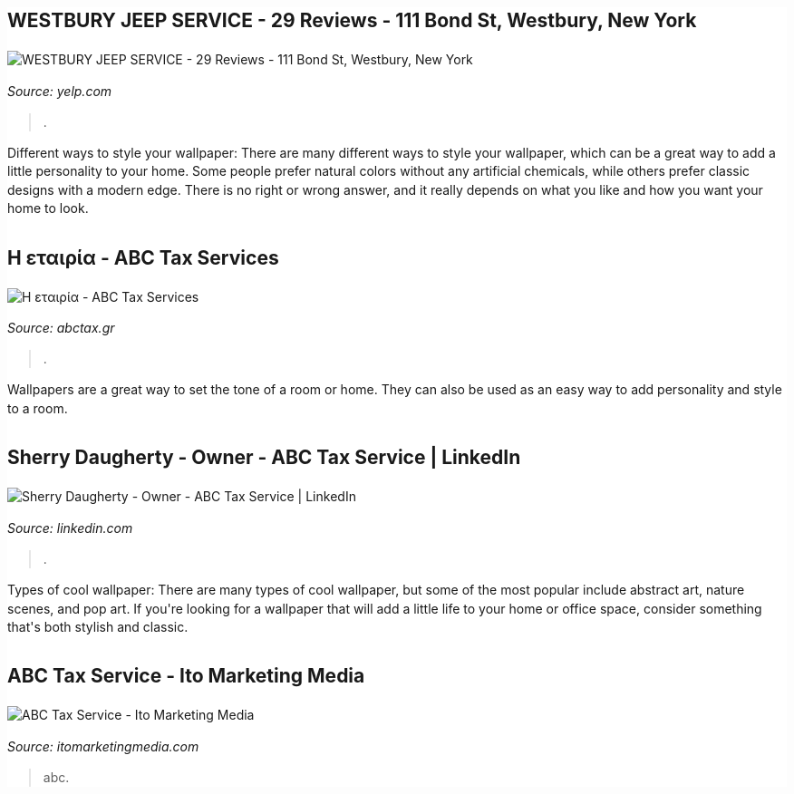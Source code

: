     
## WESTBURY JEEP SERVICE - 29 Reviews - 111 Bond St, Westbury, New York

<img loading=lazy src="https://s3-media0.fl.yelpcdn.com/bphoto/-rjqqZxwGNLYj-h2cYwTkA/ls.jpg" onerror="this.onerror=null;this.src='https://tse2.mm.bing.net/th?id=OIP.lS6y6MCUXMGB4xp-If8rcwAAAA&amp;pid=15.1';" alt="WESTBURY JEEP SERVICE - 29 Reviews - 111 Bond St, Westbury, New York">

_Source: yelp.com_

>. 

	

Different ways to style your wallpaper:
There are many different ways to style your wallpaper, which can be a great way to add a little personality to your home. Some people prefer natural colors without any artificial chemicals, while others prefer classic designs with a modern edge. There is no right or wrong answer, and it really depends on what you like and how you want your home to look.

    
## Η εταιρία - ABC Tax Services

<img loading=lazy src="https://www.abctax.gr/wp-content/uploads/2020/01/ABC_Tax-768x525.png" onerror="this.onerror=null;this.src='https://tse2.mm.bing.net/th?id=OIP.5tFc5ybmrqPz5cecV64TJwHaFE&amp;pid=15.1';" alt="Η εταιρία - ABC Tax Services">

_Source: abctax.gr_

>. 

	

Wallpapers are a great way to set the tone of a room or home. They can also be used as an easy way to add personality and style to a room.

    
## Sherry Daugherty - Owner - ABC Tax Service | LinkedIn

<img loading=lazy src="https://media.licdn.com/dms/image/C5603AQEXRiq3rFcvjQ/profile-displayphoto-shrink_800_800/0/1517669821304?e=2147483647&amp;v=beta&amp;t=qmG8IoaIj7YN7bpS1OpQXm7Iu409PfZHhHkRQCQDams" onerror="this.onerror=null;this.src='https://tse3.mm.bing.net/th?id=OIP.pcGSGIoNkrGc78X2sN1S4QAAAA&amp;pid=15.1';" alt="Sherry Daugherty - Owner - ABC Tax Service | LinkedIn">

_Source: linkedin.com_

>. 

	

Types of cool wallpaper:
There are many types of cool wallpaper, but some of the most popular include abstract art, nature scenes, and pop art. If you're looking for a wallpaper that will add a little life to your home or office space, consider something that's both stylish and classic.

    
## ABC Tax Service - Ito Marketing Media

<img loading=lazy src="https://itomarketingmedia.com/wp-content/uploads/2020/02/TAX-13.png" onerror="this.onerror=null;this.src='https://tse1.mm.bing.net/th?id=OIP.BAuUxQaAqzDLbpJ7lvohBgHaHa&amp;pid=15.1';" alt="ABC Tax Service - Ito Marketing Media">

_Source: itomarketingmedia.com_

>abc. 
